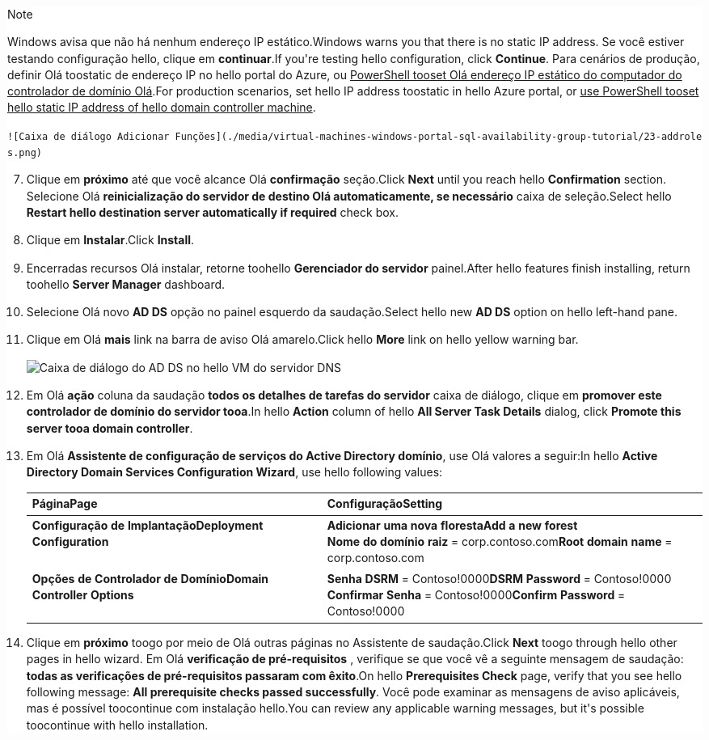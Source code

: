    > [!NOTE]
   > <span data-ttu-id="f1cab-316">Windows avisa que não há nenhum endereço IP estático.</span><span class="sxs-lookup"><span data-stu-id="f1cab-316">Windows warns you that there is no static IP address.</span></span> <span data-ttu-id="f1cab-317">Se você estiver testando configuração hello, clique em **continuar**.</span><span class="sxs-lookup"><span data-stu-id="f1cab-317">If you're testing hello configuration, click **Continue**.</span></span> <span data-ttu-id="f1cab-318">Para cenários de produção, definir Olá toostatic de endereço IP no hello portal do Azure, ou [PowerShell tooset Olá endereço IP estático do computador do controlador de domínio Olá](../../../virtual-network/virtual-networks-reserved-private-ip.md).</span><span class="sxs-lookup"><span data-stu-id="f1cab-318">For production scenarios, set hello IP address toostatic in hello Azure portal, or [use PowerShell tooset hello static IP address of hello domain controller machine](../../../virtual-network/virtual-networks-reserved-private-ip.md).</span></span>
   >
   >

    ![Caixa de diálogo Adicionar Funções](./media/virtual-machines-windows-portal-sql-availability-group-tutorial/23-addroles.png)
7. <span data-ttu-id="f1cab-320">Clique em **próximo** até que você alcance Olá **confirmação** seção.</span><span class="sxs-lookup"><span data-stu-id="f1cab-320">Click **Next** until you reach hello **Confirmation** section.</span></span> <span data-ttu-id="f1cab-321">Selecione Olá **reinicialização do servidor de destino Olá automaticamente, se necessário** caixa de seleção.</span><span class="sxs-lookup"><span data-stu-id="f1cab-321">Select hello **Restart hello destination server automatically if required** check box.</span></span>
8. <span data-ttu-id="f1cab-322">Clique em **Instalar**.</span><span class="sxs-lookup"><span data-stu-id="f1cab-322">Click **Install**.</span></span>
9. <span data-ttu-id="f1cab-323">Encerradas recursos Olá instalar, retorne toohello **Gerenciador do servidor** painel.</span><span class="sxs-lookup"><span data-stu-id="f1cab-323">After hello features finish installing, return toohello **Server Manager** dashboard.</span></span>
10. <span data-ttu-id="f1cab-324">Selecione Olá novo **AD DS** opção no painel esquerdo da saudação.</span><span class="sxs-lookup"><span data-stu-id="f1cab-324">Select hello new **AD DS** option on hello left-hand pane.</span></span>
11. <span data-ttu-id="f1cab-325">Clique em Olá **mais** link na barra de aviso Olá amarelo.</span><span class="sxs-lookup"><span data-stu-id="f1cab-325">Click hello **More** link on hello yellow warning bar.</span></span>

    ![Caixa de diálogo do AD DS no hello VM do servidor DNS](./media/virtual-machines-windows-portal-sql-availability-group-tutorial/24-addsmore.png)
12. <span data-ttu-id="f1cab-327">Em Olá **ação** coluna da saudação **todos os detalhes de tarefas do servidor** caixa de diálogo, clique em **promover este controlador de domínio do servidor tooa**.</span><span class="sxs-lookup"><span data-stu-id="f1cab-327">In hello **Action** column of hello **All Server Task Details** dialog, click **Promote this server tooa domain controller**.</span></span>
13. <span data-ttu-id="f1cab-328">Em Olá **Assistente de configuração de serviços do Active Directory domínio**, use Olá valores a seguir:</span><span class="sxs-lookup"><span data-stu-id="f1cab-328">In hello **Active Directory Domain Services Configuration Wizard**, use hello following values:</span></span>

    | <span data-ttu-id="f1cab-329">**Página**</span><span class="sxs-lookup"><span data-stu-id="f1cab-329">**Page**</span></span> | <span data-ttu-id="f1cab-330">Configuração</span><span class="sxs-lookup"><span data-stu-id="f1cab-330">Setting</span></span> |
    | --- | --- |
    | <span data-ttu-id="f1cab-331">**Configuração de Implantação**</span><span class="sxs-lookup"><span data-stu-id="f1cab-331">**Deployment Configuration**</span></span> |<span data-ttu-id="f1cab-332">**Adicionar uma nova floresta**</span><span class="sxs-lookup"><span data-stu-id="f1cab-332">**Add a new forest**</span></span><br/> <span data-ttu-id="f1cab-333">**Nome do domínio raiz** = corp.contoso.com</span><span class="sxs-lookup"><span data-stu-id="f1cab-333">**Root domain name** = corp.contoso.com</span></span> |
    | <span data-ttu-id="f1cab-334">**Opções de Controlador de Domínio**</span><span class="sxs-lookup"><span data-stu-id="f1cab-334">**Domain Controller Options**</span></span> |<span data-ttu-id="f1cab-335">**Senha DSRM** = Contoso!0000</span><span class="sxs-lookup"><span data-stu-id="f1cab-335">**DSRM Password** = Contoso!0000</span></span><br/><span data-ttu-id="f1cab-336">**Confirmar Senha** = Contoso!0000</span><span class="sxs-lookup"><span data-stu-id="f1cab-336">**Confirm Password** = Contoso!0000</span></span> |
14. <span data-ttu-id="f1cab-337">Clique em **próximo** toogo por meio de Olá outras páginas no Assistente de saudação.</span><span class="sxs-lookup"><span data-stu-id="f1cab-337">Click **Next** toogo through hello other pages in hello wizard.</span></span> <span data-ttu-id="f1cab-338">Em Olá **verificação de pré-requisitos** , verifique se que você vê a seguinte mensagem de saudação: **todas as verificações de pré-requisitos passaram com êxito**.</span><span class="sxs-lookup"><span data-stu-id="f1cab-338">On hello **Prerequisites Check** page, verify that you see hello following message: **All prerequisite checks passed successfully**.</span></span> <span data-ttu-id="f1cab-339">Você pode examinar as mensagens de aviso aplicáveis, mas é possível toocontinue com instalação hello.</span><span class="sxs-lookup"><span data-stu-id="f1cab-339">You can review any applicable warning messages, but it's possible toocontinue with hello installation.</span></span>